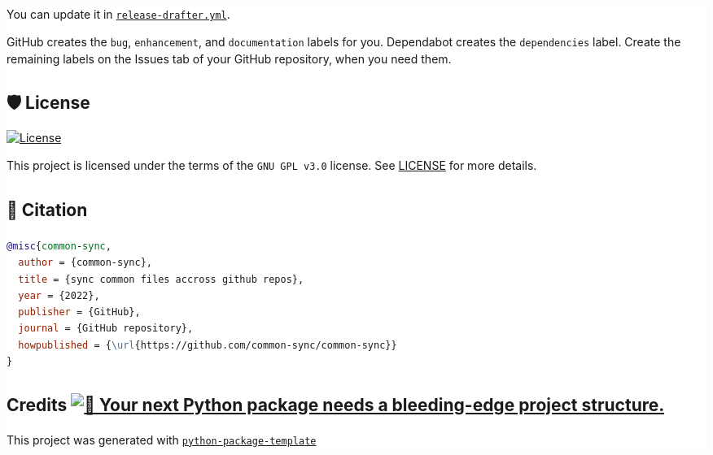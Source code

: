 You can update it in [`release-drafter.yml`](https://github.com/common-sync/common-sync/blob/master/.github/release-drafter.yml).

GitHub creates the `bug`, `enhancement`, and `documentation` labels for you. Dependabot creates the `dependencies` label. Create the remaining labels on the Issues tab of your GitHub repository, when you need them.

## 🛡 License

[![License](https://img.shields.io/github/license/common-sync/common-sync)](https://github.com/common-sync/common-sync/blob/master/LICENSE)

This project is licensed under the terms of the `GNU GPL v3.0` license. See [LICENSE](https://github.com/common-sync/common-sync/blob/master/LICENSE) for more details.

## 📃 Citation

```bibtex
@misc{common-sync,
  author = {common-sync},
  title = {sync common files accross github repos},
  year = {2022},
  publisher = {GitHub},
  journal = {GitHub repository},
  howpublished = {\url{https://github.com/common-sync/common-sync}}
}
```

## Credits [![🚀 Your next Python package needs a bleeding-edge project structure.](https://img.shields.io/badge/python--package--template-%F0%9F%9A%80-brightgreen)](https://github.com/TezRomacH/python-package-template)

This project was generated with [`python-package-template`](https://github.com/TezRomacH/python-package-template)
